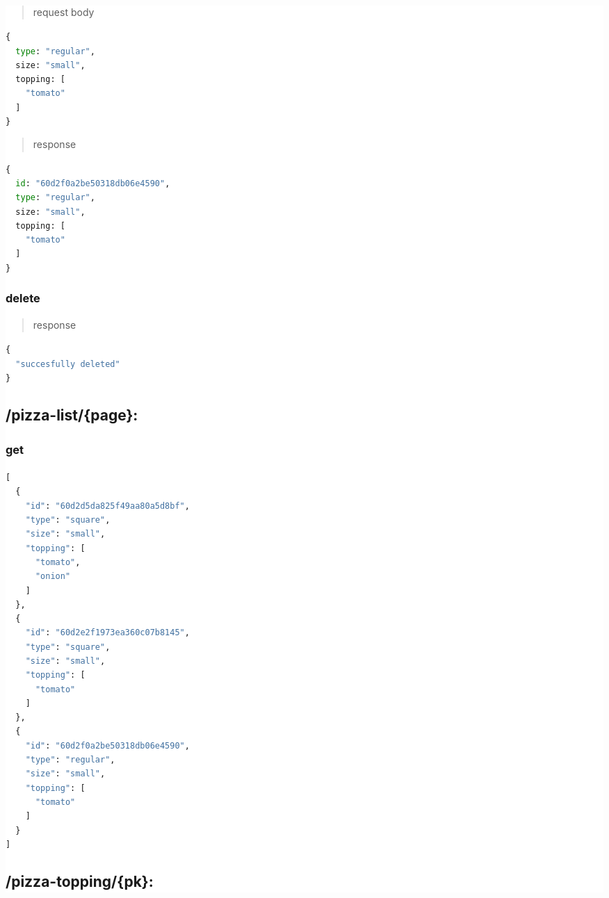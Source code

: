 >request body
``` python
{
  type: "regular",
  size: "small",
  topping: [
    "tomato"
  ]
}
```
>response

``` python
{
  id: "60d2f0a2be50318db06e4590",
  type: "regular",
  size: "small",
  topping: [
    "tomato"
  ]
}
```

### delete

>response
``` python
{
  "succesfully deleted"
}
```
## /pizza-list/{page}:
### get
``` python
[
  {
    "id": "60d2d5da825f49aa80a5d8bf",
    "type": "square",
    "size": "small",
    "topping": [
      "tomato",
      "onion"
    ]
  },
  {
    "id": "60d2e2f1973ea360c07b8145",
    "type": "square",
    "size": "small",
    "topping": [
      "tomato"
    ]
  },
  {
    "id": "60d2f0a2be50318db06e4590",
    "type": "regular",
    "size": "small",
    "topping": [
      "tomato"
    ]
  }
]
```
## /pizza-topping/{pk}: